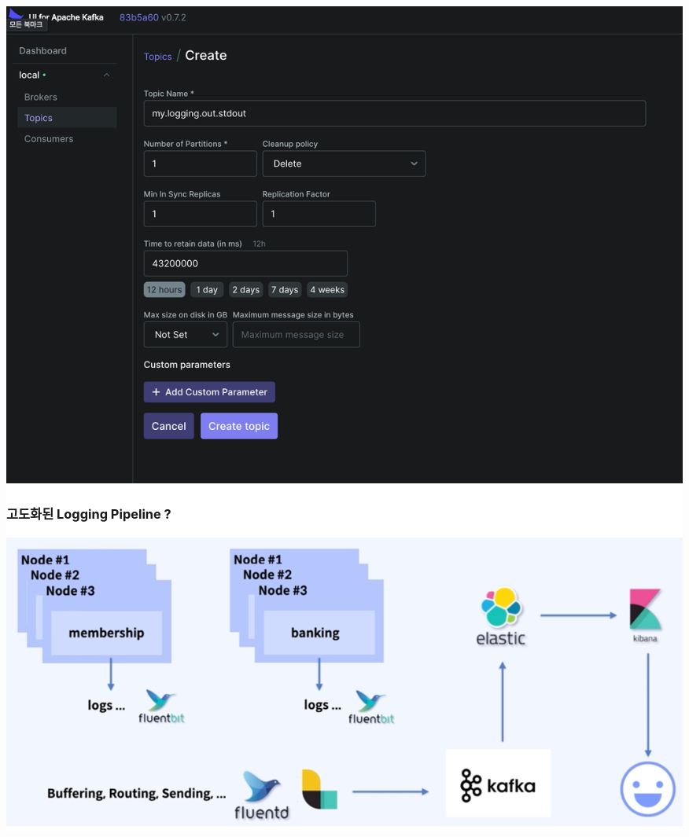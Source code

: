 ![KAFKA_UI_TOPIC_CREATE.png](images/KAFKA_UI_TOPIC_CREATE.png)


### 고도화된 Logging Pipeline ?
![LOGGING_PIPELINE.png](images/LOGGING_PIPELINE.png)

